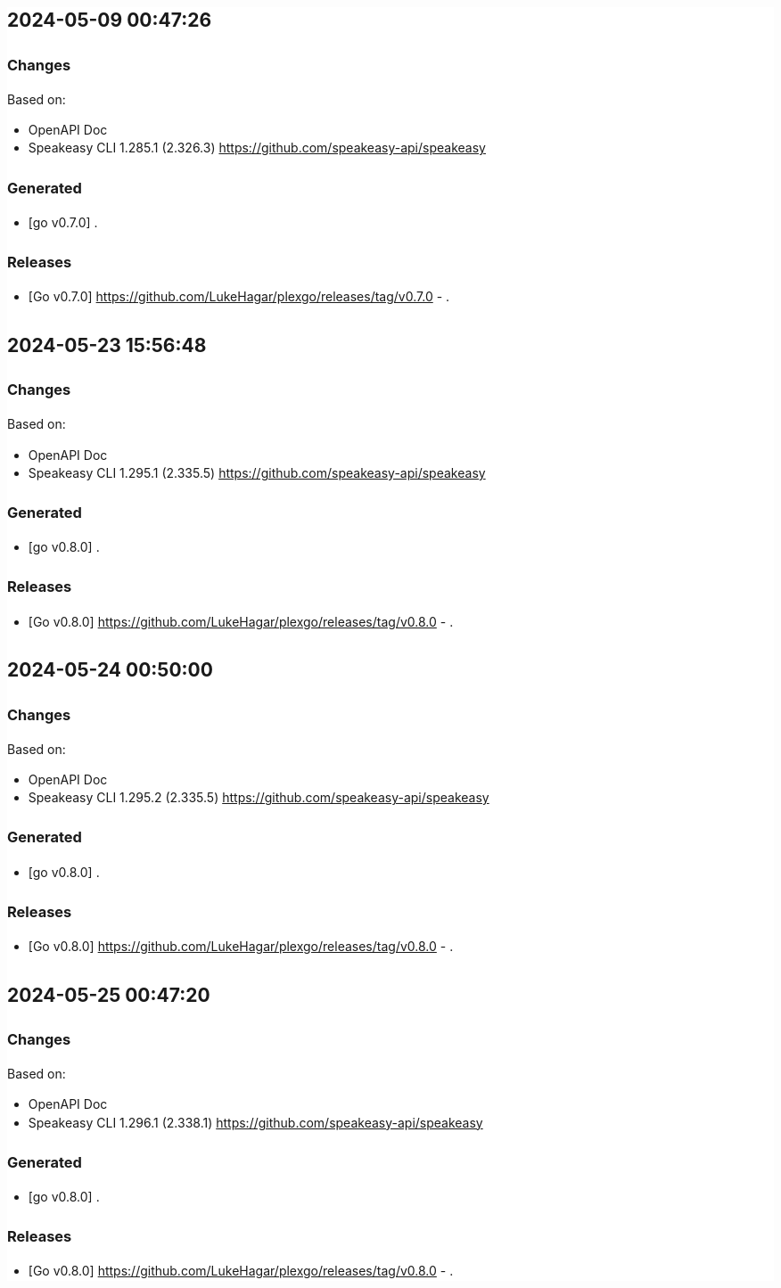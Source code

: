 ## 2024-05-09 00:47:26
### Changes
Based on:
- OpenAPI Doc  
- Speakeasy CLI 1.285.1 (2.326.3) https://github.com/speakeasy-api/speakeasy
### Generated
- [go v0.7.0] .
### Releases
- [Go v0.7.0] https://github.com/LukeHagar/plexgo/releases/tag/v0.7.0 - .

## 2024-05-23 15:56:48
### Changes
Based on:
- OpenAPI Doc  
- Speakeasy CLI 1.295.1 (2.335.5) https://github.com/speakeasy-api/speakeasy
### Generated
- [go v0.8.0] .
### Releases
- [Go v0.8.0] https://github.com/LukeHagar/plexgo/releases/tag/v0.8.0 - .

## 2024-05-24 00:50:00
### Changes
Based on:
- OpenAPI Doc  
- Speakeasy CLI 1.295.2 (2.335.5) https://github.com/speakeasy-api/speakeasy
### Generated
- [go v0.8.0] .
### Releases
- [Go v0.8.0] https://github.com/LukeHagar/plexgo/releases/tag/v0.8.0 - .

## 2024-05-25 00:47:20
### Changes
Based on:
- OpenAPI Doc  
- Speakeasy CLI 1.296.1 (2.338.1) https://github.com/speakeasy-api/speakeasy
### Generated
- [go v0.8.0] .
### Releases
- [Go v0.8.0] https://github.com/LukeHagar/plexgo/releases/tag/v0.8.0 - .
